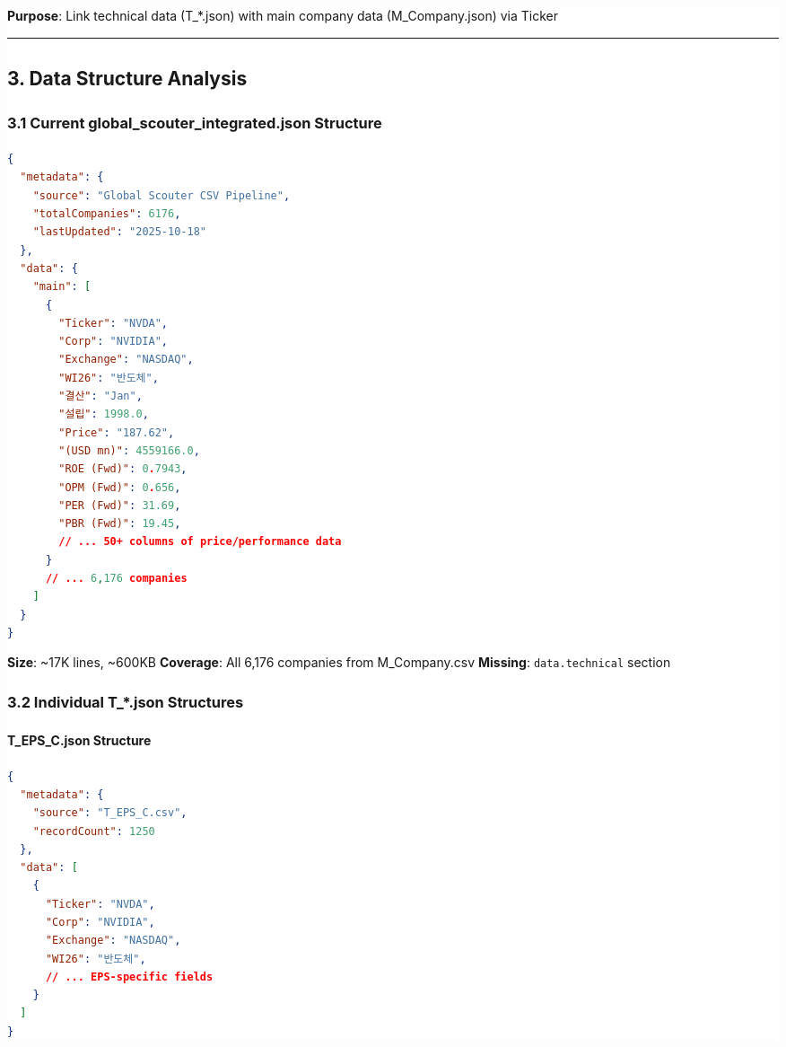 **Purpose**: Link technical data (T_*.json) with main company data (M_Company.json) via Ticker

---

## 3. Data Structure Analysis

### 3.1 Current global_scouter_integrated.json Structure

```json
{
  "metadata": {
    "source": "Global Scouter CSV Pipeline",
    "totalCompanies": 6176,
    "lastUpdated": "2025-10-18"
  },
  "data": {
    "main": [
      {
        "Ticker": "NVDA",
        "Corp": "NVIDIA",
        "Exchange": "NASDAQ",
        "WI26": "반도체",
        "결산": "Jan",
        "설립": 1998.0,
        "Price": "187.62",
        "(USD mn)": 4559166.0,
        "ROE (Fwd)": 0.7943,
        "OPM (Fwd)": 0.656,
        "PER (Fwd)": 31.69,
        "PBR (Fwd)": 19.45,
        // ... 50+ columns of price/performance data
      }
      // ... 6,176 companies
    ]
  }
}
```

**Size**: ~17K lines, ~600KB
**Coverage**: All 6,176 companies from M_Company.csv
**Missing**: `data.technical` section

### 3.2 Individual T_*.json Structures

#### T_EPS_C.json Structure
```json
{
  "metadata": {
    "source": "T_EPS_C.csv",
    "recordCount": 1250
  },
  "data": [
    {
      "Ticker": "NVDA",
      "Corp": "NVIDIA",
      "Exchange": "NASDAQ",
      "WI26": "반도체",
      // ... EPS-specific fields
    }
  ]
}
```
